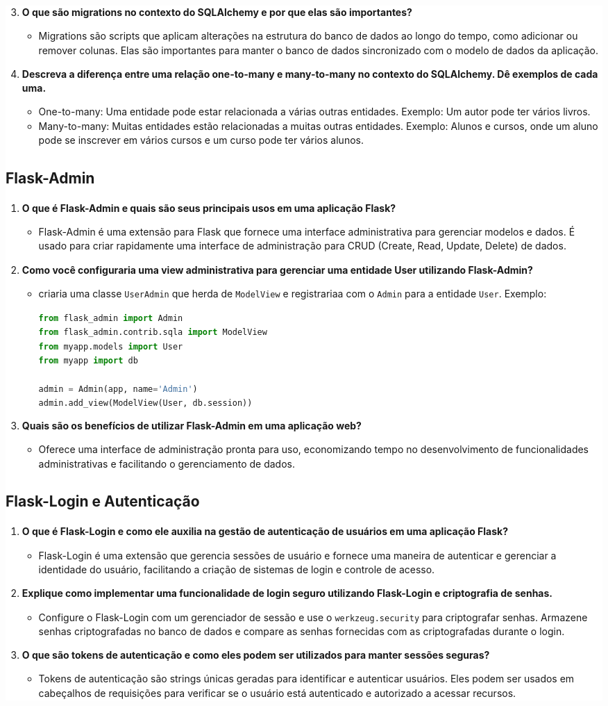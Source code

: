 3. **O que são migrations no contexto do SQLAlchemy e por que elas são importantes?**
   - Migrations são scripts que aplicam alterações na estrutura do banco de dados ao longo do tempo, como adicionar ou remover colunas. Elas são importantes para manter o banco de dados sincronizado com o modelo de dados da aplicação.

4. **Descreva a diferença entre uma relação one-to-many e many-to-many no contexto do SQLAlchemy. Dê exemplos de cada uma.**
   - One-to-many: Uma entidade pode estar relacionada a várias outras entidades. Exemplo: Um autor pode ter vários livros.
   - Many-to-many: Muitas entidades estão relacionadas a muitas outras entidades. Exemplo: Alunos e cursos, onde um aluno pode se inscrever em vários cursos e um curso pode ter vários alunos.

## Flask-Admin

1. **O que é Flask-Admin e quais são seus principais usos em uma aplicação Flask?**
   - Flask-Admin é uma extensão para Flask que fornece uma interface administrativa para gerenciar modelos e dados. É usado para criar rapidamente uma interface de administração para CRUD (Create, Read, Update, Delete) de dados.

2. **Como você configuraria uma view administrativa para gerenciar uma entidade User utilizando Flask-Admin?**
   - criaria uma classe `UserAdmin` que herda de `ModelView` e registrariaa com o `Admin` para a entidade `User`. Exemplo:
     ```python
     from flask_admin import Admin
     from flask_admin.contrib.sqla import ModelView
     from myapp.models import User
     from myapp import db

     admin = Admin(app, name='Admin')
     admin.add_view(ModelView(User, db.session))
     ```

3. **Quais são os benefícios de utilizar Flask-Admin em uma aplicação web?**
   - Oferece uma interface de administração pronta para uso, economizando tempo no desenvolvimento de funcionalidades administrativas e facilitando o gerenciamento de dados.

## Flask-Login e Autenticação

1. **O que é Flask-Login e como ele auxilia na gestão de autenticação de usuários em uma aplicação Flask?**
   - Flask-Login é uma extensão que gerencia sessões de usuário e fornece uma maneira de autenticar e gerenciar a identidade do usuário, facilitando a criação de sistemas de login e controle de acesso.

2. **Explique como implementar uma funcionalidade de login seguro utilizando Flask-Login e criptografia de senhas.**
   - Configure o Flask-Login com um gerenciador de sessão e use o `werkzeug.security` para criptografar senhas. Armazene senhas criptografadas no banco de dados e compare as senhas fornecidas com as criptografadas durante o login.

3. **O que são tokens de autenticação e como eles podem ser utilizados para manter sessões seguras?**
   - Tokens de autenticação são strings únicas geradas para identificar e autenticar usuários. Eles podem ser usados em cabeçalhos de requisições para verificar se o usuário está autenticado e autorizado a acessar recursos.
